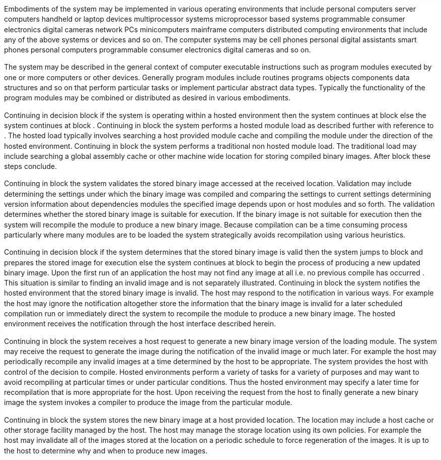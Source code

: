Embodiments of the system may be implemented in various operating environments that include personal computers server computers handheld or laptop devices multiprocessor systems microprocessor based systems programmable consumer electronics digital cameras network PCs minicomputers mainframe computers distributed computing environments that include any of the above systems or devices and so on. The computer systems may be cell phones personal digital assistants smart phones personal computers programmable consumer electronics digital cameras and so on.

The system may be described in the general context of computer executable instructions such as program modules executed by one or more computers or other devices. Generally program modules include routines programs objects components data structures and so on that perform particular tasks or implement particular abstract data types. Typically the functionality of the program modules may be combined or distributed as desired in various embodiments.

Continuing in decision block if the system is operating within a hosted environment then the system continues at block else the system continues at block . Continuing in block the system performs a hosted module load as described further with reference to . The hosted load typically involves searching a host provided module cache and compiling the module under the direction of the hosted environment. Continuing in block the system performs a traditional non hosted module load. The traditional load may include searching a global assembly cache or other machine wide location for storing compiled binary images. After block these steps conclude.

Continuing in block the system validates the stored binary image accessed at the received location. Validation may include determining the settings under which the binary image was compiled and comparing the settings to current settings determining version information about dependencies modules the specified image depends upon or host modules and so forth. The validation determines whether the stored binary image is suitable for execution. If the binary image is not suitable for execution then the system will recompile the module to produce a new binary image. Because compilation can be a time consuming process particularly where many modules are to be loaded the system strategically avoids recompilation using various heuristics.

Continuing in decision block if the system determines that the stored binary image is valid then the system jumps to block and prepares the stored image for execution else the system continues at block to begin the process of producing a new updated binary image. Upon the first run of an application the host may not find any image at all i.e. no previous compile has occurred . This situation is similar to finding an invalid image and is not separately illustrated. Continuing in block the system notifies the hosted environment that the stored binary image is invalid. The host may respond to the notification in various ways. For example the host may ignore the notification altogether store the information that the binary image is invalid for a later scheduled compilation run or immediately direct the system to recompile the module to produce a new binary image. The hosted environment receives the notification through the host interface described herein.

Continuing in block the system receives a host request to generate a new binary image version of the loading module. The system may receive the request to generate the image during the notification of the invalid image or much later. For example the host may periodically recompile any invalid images at a time determined by the host to be appropriate. The system provides the host with control of the decision to compile. Hosted environments perform a variety of tasks for a variety of purposes and may want to avoid recompiling at particular times or under particular conditions. Thus the hosted environment may specify a later time for recompilation that is more appropriate for the host. Upon receiving the request from the host to finally generate a new binary image the system invokes a compiler to produce the image from the particular module.

Continuing in block the system stores the new binary image at a host provided location. The location may include a host cache or other storage facility managed by the host. The host may manage the storage location using its own policies. For example the host may invalidate all of the images stored at the location on a periodic schedule to force regeneration of the images. It is up to the host to determine why and when to produce new images.
